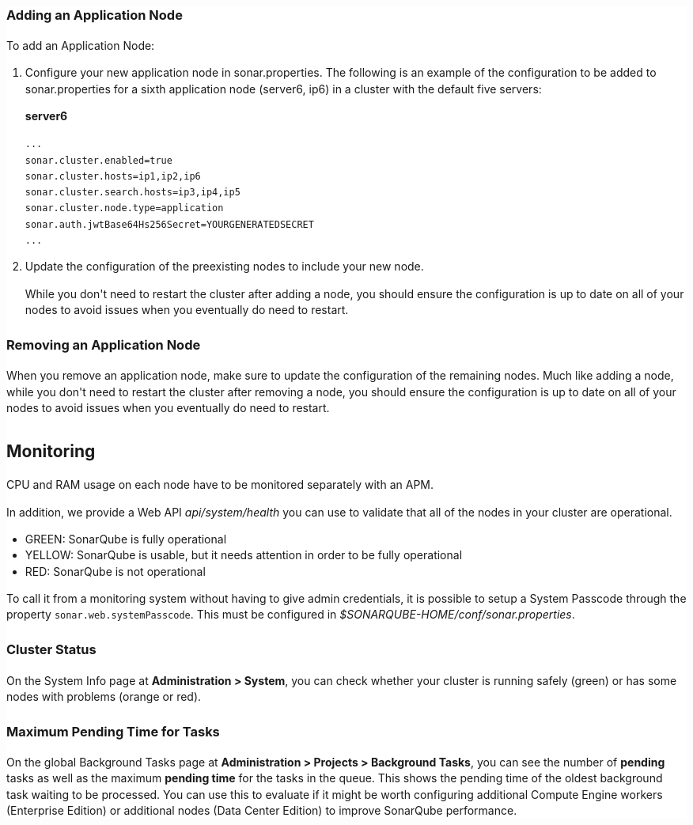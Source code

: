 ### Adding an Application Node
To add an Application Node:

1. Configure your new application node in sonar.properties. The following is an example of the configuration to be added to sonar.properties for a sixth application node (server6, ip6) in a cluster with the default five servers:

	**server6**
	```
	...
	sonar.cluster.enabled=true
	sonar.cluster.hosts=ip1,ip2,ip6
	sonar.cluster.search.hosts=ip3,ip4,ip5
	sonar.cluster.node.type=application
	sonar.auth.jwtBase64Hs256Secret=YOURGENERATEDSECRET
	...
	```
2. Update the configuration of the preexisting nodes to include your new node. 

	While you don't need to restart the cluster after adding a node, you should ensure the configuration is up to date on all of your nodes to avoid issues when you eventually do need to restart.

### Removing an Application Node
When you remove an application node, make sure to update the configuration of the remaining nodes. Much like adding a node, while you don't need to restart the cluster after removing a node, you should ensure the configuration is up to date on all of your nodes to avoid issues when you eventually do need to restart.

## Monitoring
CPU and RAM usage on each node have to be monitored separately with an APM. 

In addition, we provide a Web API _api/system/health_ you can use to validate that all of the nodes in your cluster are operational.  

* GREEN: SonarQube is fully operational
* YELLOW: SonarQube is usable, but it needs attention in order to be fully operational
* RED: SonarQube is not operational

To call it from a monitoring system without having to give admin credentials, it is possible to setup a System Passcode through the property `sonar.web.systemPasscode`. This must be configured in _$SONARQUBE-HOME/conf/sonar.properties_.

### Cluster Status
On the System Info page at **Administration > System**, you can check whether your cluster is running safely (green) or has some nodes with problems (orange or red).

### Maximum Pending Time for Tasks
On the global Background Tasks page at **Administration > Projects > Background Tasks**, you can see the number of **pending** tasks as well as the maximum **pending time** for the tasks in the queue. This shows the pending time of the oldest background task waiting to be processed. You can use this to evaluate if it might be worth configuring additional Compute Engine workers (Enterprise Edition) or additional nodes (Data Center Edition) to improve SonarQube performance. 
